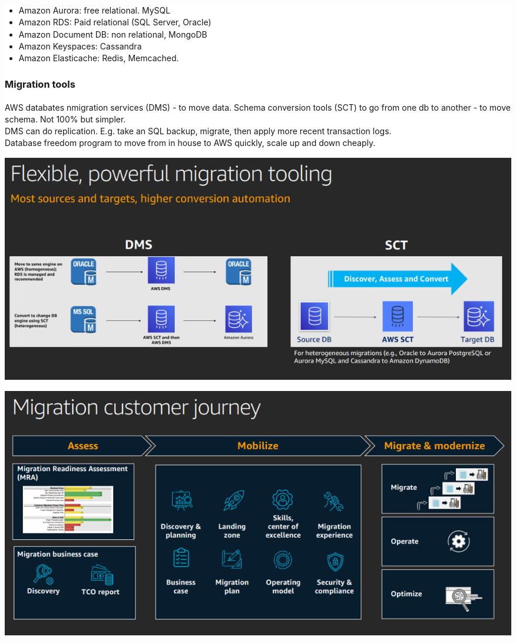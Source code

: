 - Amazon Aurora: free relational. MySQL
- Amazon RDS: Paid relational (SQL Server, Oracle)
- Amazon Document DB: non relational, MongoDB
- Amazon Keyspaces: Cassandra
- Amazon Elasticache: Redis, Memcached.

### Migration tools

AWS databates nmigration services (DMS) - to move data.
Schema conversion tools (SCT)  to go from one db to another - to move schema. Not 100% but simpler.  
DMS can do replication. E.g. take an SQL backup, migrate, then apply more recent transaction logs.  
Database freedom program to move from in house to AWS quickly, scale up and down cheaply.  

![](jbnotes_images/2020-06-17-11-36-47.png)

![](jbnotes_images/2020-06-17-11-37-15.png)
